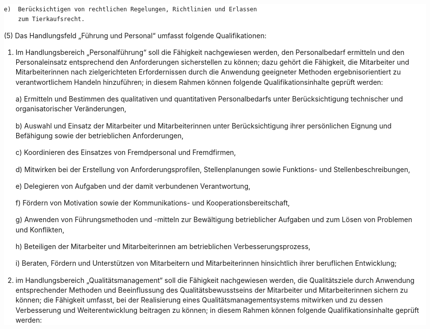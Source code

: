 
    e)  Berücksichtigen von rechtlichen Regelungen, Richtlinien und Erlassen
        zum Tierkaufsrecht.







(5) Das Handlungsfeld „Führung und Personal“ umfasst folgende
Qualifikationen:

1.  Im Handlungsbereich „Personalführung“ soll die Fähigkeit nachgewiesen
    werden, den Personalbedarf ermitteln und den Personaleinsatz
    entsprechend den Anforderungen sicherstellen zu können; dazu gehört
    die Fähigkeit, die Mitarbeiter und Mitarbeiterinnen nach
    zielgerichteten Erfordernissen durch die Anwendung geeigneter Methoden
    ergebnisorientiert zu verantwortlichem Handeln hinzuführen; in diesem
    Rahmen können folgende Qualifikationsinhalte geprüft werden:

    a)  Ermitteln und Bestimmen des qualitativen und quantitativen
        Personalbedarfs unter Berücksichtigung technischer und
        organisatorischer Veränderungen,


    b)  Auswahl und Einsatz der Mitarbeiter und Mitarbeiterinnen unter
        Berücksichtigung ihrer persönlichen Eignung und Befähigung sowie der
        betrieblichen Anforderungen,


    c)  Koordinieren des Einsatzes von Fremdpersonal und Fremdfirmen,


    d)  Mitwirken bei der Erstellung von Anforderungsprofilen,
        Stellenplanungen sowie Funktions- und Stellenbeschreibungen,


    e)  Delegieren von Aufgaben und der damit verbundenen Verantwortung,


    f)  Fördern von Motivation sowie der Kommunikations- und
        Kooperationsbereitschaft,


    g)  Anwenden von Führungsmethoden und -mitteln zur Bewältigung
        betrieblicher Aufgaben und zum Lösen von Problemen und Konflikten,


    h)  Beteiligen der Mitarbeiter und Mitarbeiterinnen am betrieblichen
        Verbesserungsprozess,


    i)  Beraten, Fördern und Unterstützen von Mitarbeitern und
        Mitarbeiterinnen hinsichtlich ihrer beruflichen Entwicklung;





2.  im Handlungsbereich „Qualitätsmanagement“ soll die Fähigkeit
    nachgewiesen werden, die Qualitätsziele durch Anwendung entsprechender
    Methoden und Beeinflussung des Qualitätsbewusstseins der Mitarbeiter
    und Mitarbeiterinnen sichern zu können; die Fähigkeit umfasst, bei der
    Realisierung eines Qualitätsmanagementsystems mitwirken und zu dessen
    Verbesserung und Weiterentwicklung beitragen zu können; in diesem
    Rahmen können folgende Qualifikationsinhalte geprüft werden:
